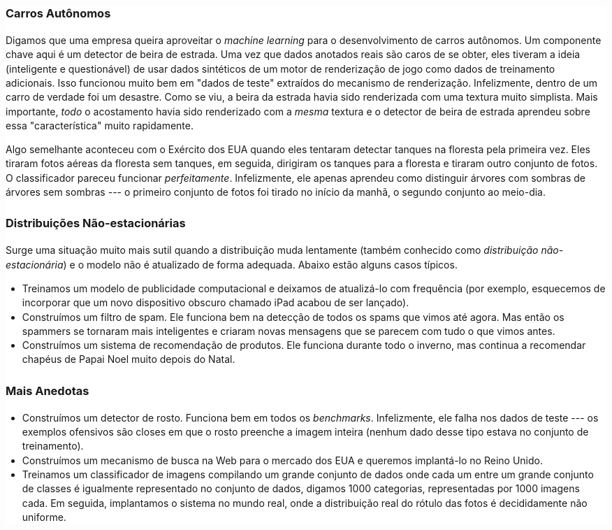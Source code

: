 

### Carros Autônomos


Digamos que uma empresa queira aproveitar o *machine learning*
para o desenvolvimento de carros autônomos.
Um componente chave aqui é um detector de beira de estrada.
Uma vez que dados anotados reais são caros de se obter,
eles tiveram a ideia (inteligente e questionável)
de usar dados sintéticos de um motor de renderização de jogo
como dados de treinamento adicionais.
Isso funcionou muito bem em "dados de teste"
extraídos do mecanismo de renderização.
Infelizmente, dentro de um carro de verdade foi um desastre.
Como se viu, a beira da estrada havia sido renderizada
com uma textura muito simplista.
Mais importante, *todo* o acostamento havia sido renderizado
com a *mesma* textura e o detector de beira de estrada
aprendeu sobre essa "característica" muito rapidamente.

Algo semelhante aconteceu com o Exército dos EUA
quando eles tentaram detectar tanques na floresta pela primeira vez.
Eles tiraram fotos aéreas da floresta sem tanques,
em seguida, dirigiram os tanques para a floresta
e tiraram outro conjunto de fotos.
O classificador pareceu funcionar *perfeitamente*.
Infelizmente, ele apenas aprendeu
como distinguir árvores com sombras
de árvores sem sombras --- o primeiro conjunto
de fotos foi tirado no início da manhã,
o segundo conjunto ao meio-dia.

### Distribuições Não-estacionárias


Surge uma situação muito mais sutil
quando a distribuição muda lentamente
(também conhecido como *distribuição não-estacionária*)
e o modelo não é atualizado de forma adequada.
Abaixo estão alguns casos típicos.

* Treinamos um modelo de publicidade computacional e deixamos de atualizá-lo com frequência (por exemplo, esquecemos de incorporar que um novo dispositivo obscuro chamado iPad acabou de ser lançado).
* Construímos um filtro de spam. Ele funciona bem na detecção de todos os spams que vimos até agora. Mas então os spammers se tornaram mais inteligentes e criaram novas mensagens que se parecem com tudo o que vimos antes.
* Construímos um sistema de recomendação de produtos. Ele funciona durante todo o inverno, mas continua a recomendar chapéus de Papai Noel muito depois do Natal.

### Mais Anedotas

* Construímos um detector de rosto. Funciona bem em todos os *benchmarks*. Infelizmente, ele falha nos dados de teste --- os exemplos ofensivos são closes em que o rosto preenche a imagem inteira (nenhum dado desse tipo estava no conjunto de treinamento).
* Construímos um mecanismo de busca na Web para o mercado dos EUA e queremos implantá-lo no Reino Unido.
* Treinamos um classificador de imagens compilando um grande conjunto de dados onde cada um entre um grande conjunto de classes é igualmente representado no conjunto de dados, digamos 1000 categorias, representadas por 1000 imagens cada. Em seguida, implantamos o sistema no mundo real, onde a distribuição real do rótulo das fotos é decididamente não uniforme.
